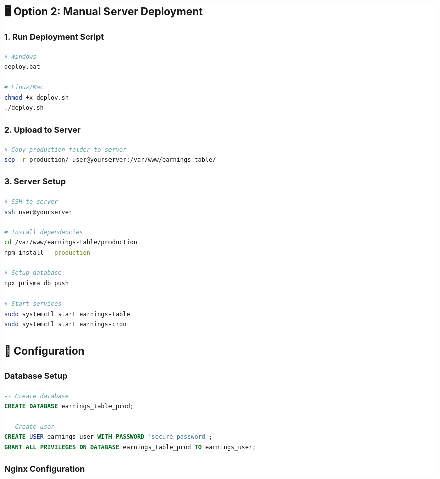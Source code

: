 ## 🖥️ Option 2: Manual Server Deployment

### 1. Run Deployment Script

```bash
# Windows
deploy.bat

# Linux/Mac
chmod +x deploy.sh
./deploy.sh
```

### 2. Upload to Server

```bash
# Copy production folder to server
scp -r production/ user@yourserver:/var/www/earnings-table/
```

### 3. Server Setup

```bash
# SSH to server
ssh user@yourserver

# Install dependencies
cd /var/www/earnings-table/production
npm install --production

# Setup database
npx prisma db push

# Start services
sudo systemctl start earnings-table
sudo systemctl start earnings-cron
```

## 🔧 Configuration

### Database Setup

```sql
-- Create database
CREATE DATABASE earnings_table_prod;

-- Create user
CREATE USER earnings_user WITH PASSWORD 'secure_password';
GRANT ALL PRIVILEGES ON DATABASE earnings_table_prod TO earnings_user;
```

### Nginx Configuration
